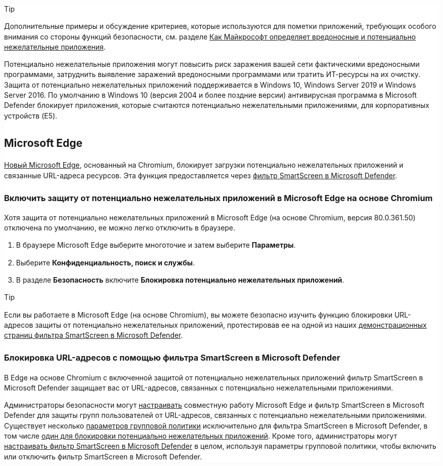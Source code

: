 > [!TIP]
> Дополнительные примеры и обсуждение критериев, которые используются для пометки приложений, требующих особого внимания со стороны функций безопасности, см. разделе [Как Майкрософт определяет вредоносные и потенциально нежелательные приложения](/windows/security/threat-protection/intelligence/criteria).

Потенциально нежелательные приложения могут повысить риск заражения вашей сети фактическими вредоносными программами, затруднить выявление заражений вредоносными программами или тратить ИТ-ресурсы на их очистку. Защита от потенциально нежелательных приложений поддерживается в Windows 10, Windows Server 2019 и Windows Server 2016. По умолчанию в Windows 10 (версия 2004 и более поздние версии) антивирусная программа в Microsoft Defender блокирует приложения, которые считаются потенциально нежелательными приложениями, для корпоративных устройств (E5).

## <a name="microsoft-edge"></a>Microsoft Edge

[Новый Microsoft Edge](https://support.microsoft.com/microsoft-edge/get-to-know-microsoft-edge-3f4bb0ff-58de-2188-55c0-f560b7e20bea), основанный на Chromium, блокирует загрузки потенциально нежелательных приложений и связанные URL-адреса ресурсов. Эта функция предоставляется через [фильтр SmartScreen в Microsoft Defender](/windows/security/threat-protection/microsoft-defender-smartscreen/microsoft-defender-smartscreen-overview).

### <a name="enable-pua-protection-in-chromium-based-microsoft-edge"></a>Включить защиту от потенциально нежелательных приложений в Microsoft Edge на основе Chromium

Хотя защита от потенциально нежелательных приложений в Microsoft Edge (на основе Chromium, версия 80.0.361.50) отключена по умолчанию, ее можно легко отключить в браузере.

1. В браузере Microsoft Edge выберите многоточие и затем выберите **Параметры**.

2. Выберите **Конфиденциальность, поиск и службы**.

3. В разделе **Безопасность** включите **Блокировка потенциально нежелательных приложений**.

> [!TIP]
> Если вы работаете в Microsoft Edge (на основе Chromium), вы можете безопасно изучить функцию блокировки URL-адресов защиты от потенциально нежелательных приложений, протестировав ее на одной из наших [демонстрационных страниц фильтра SmartScreen в Microsoft Defender](https://demo.smartscreen.msft.net/).

### <a name="block-urls-with-microsoft-defender-smartscreen"></a>Блокировка URL-адресов с помощью фильтра SmartScreen в Microsoft Defender

В Edge на основе Chromium с включенной защитой от потенциально нежелательных приложений фильтр SmartScreen в Microsoft Defender защищает вас от URL-адресов, связанных с потенциально нежелательными приложениями.

Администраторы безопасности могут [настраивать](/DeployEdge/configure-microsoft-edge) совместную работу Microsoft Edge и фильтр SmartScreen в Microsoft Defender для защиты групп пользователей от URL-адресов, связанных с потенциально нежелательными приложениями. Существует несколько [параметров групповой политики](/DeployEdge/microsoft-edge-policies#smartscreen-settings) исключительно для фильтра SmartScreen в Microsoft Defender, в том числе [один для блокировки потенциально нежелательных приложений](/DeployEdge/microsoft-edge-policies#smartscreenpuaenabled). Кроме того, администраторы могут [настраивать фильтр SmartScreen в Microsoft Defender](/microsoft-edge/deploy/available-policies?source=docs#configure-windows-defender-smartscreen) в целом, используя параметры групповой политики, чтобы включить или отключить фильтр SmartScreen в Microsoft Defender.
